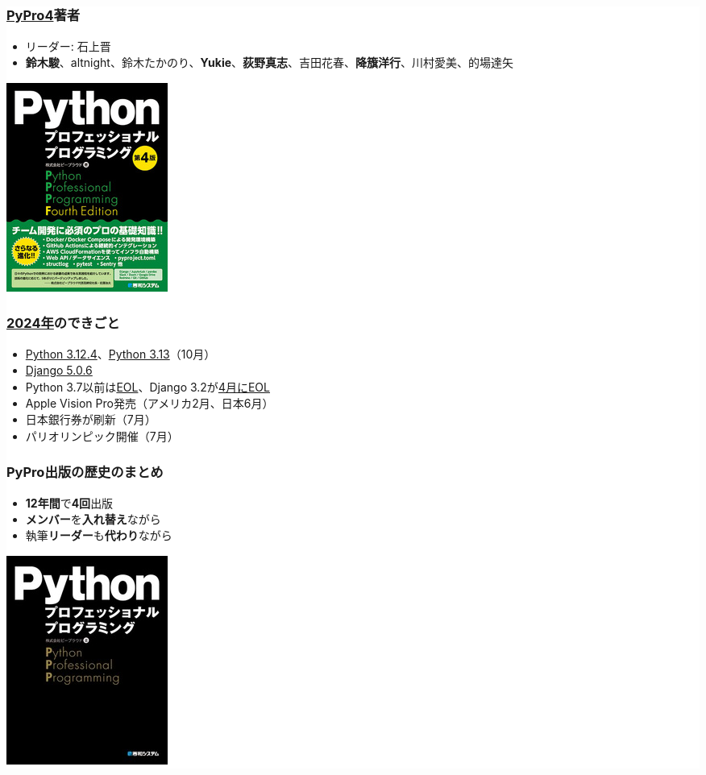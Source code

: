 ### [PyPro4](https://www.shuwasystem.co.jp/book/9784798070544.html)著者

* リーダー: 石上晋
* **鈴木駿**、altnight、鈴木たかのり、**Yukie**、**荻野真志**、吉田花春、**降籏洋行**、川村愛美、的場達矢

![pypro4](images/pypro4.jpg)

### [2024年](https://ja.wikipedia.org/wiki/2024%E5%B9%B4)のできごと

* [Python 3.12.4](https://peps.python.org/pep-0693/)、[Python 3.13](https://peps.python.org/pep-0719/)（10月）
* [Django 5.0.6](https://docs.djangoproject.com/en/5.0/releases/5.0.6/)
* Python 3.7以前は[EOL](https://endoflife.date/python)、Django 3.2が[4月にEOL](https://endoflife.date/django)
* Apple Vision Pro発売（アメリカ2月、日本6月）
* 日本銀行券が刷新（7月）
* パリオリンピック開催（7月）

### PyPro出版の歴史のまとめ

* **12年間**で**4回**出版
* **メンバー**を**入れ替え**ながら
* 執筆**リーダー**も**代わり**ながら

![pypro1](images/pypro1.jpg)